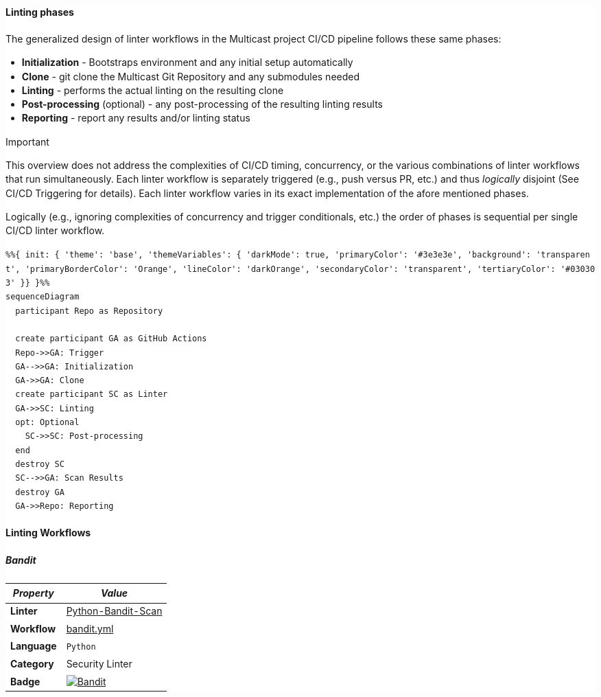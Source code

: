 #### Linting phases

The generalized design of linter workflows in the Multicast project CI/CD pipeline follows these
same phases:

* **Initialization** - Bootstraps environment and any initial setup automatically
* **Clone** - git clone the Multicast Git Repository and any submodules needed
* **Linting** - performs the actual linting on the resulting clone
* **Post-processing** (optional) - any post-processing of the resulting linting results
* **Reporting** - report any results and/or linting status

> [!IMPORTANT]
> This overview does not address the complexities of CI/CD timing, concurrency, or the various
> combinations of linter workflows that run simultaneously. Each linter workflow is separately
> triggered (e.g., push versus PR, etc.) and thus _logically_ disjoint (See CI/CD Triggering for
> details). Each linter workflow varies in its exact implementation of the afore mentioned phases.

Logically (e.g., ignoring complexities of concurrency and trigger conditionals, etc.) the order
of phases is sequential per single CI/CD linter workflow.

```mermaid
%%{ init: { 'theme': 'base', 'themeVariables': { 'darkMode': true, 'primaryColor': '#3e3e3e', 'background': 'transparent', 'primaryBorderColor': 'Orange', 'lineColor': 'darkOrange', 'secondaryColor': 'transparent', 'tertiaryColor': '#030303' }} }%%
sequenceDiagram
  participant Repo as Repository

  create participant GA as GitHub Actions
  Repo->>GA: Trigger
  GA-->>GA: Initialization
  GA->>GA: Clone
  create participant SC as Linter
  GA->>SC: Linting
  opt: Optional
    SC->>SC: Post-processing
  end
  destroy SC
  SC-->>GA: Scan Results
  destroy GA
  GA->>Repo: Reporting
```

#### Linting Workflows

##### Bandit

| _Property_ | _Value_ |
|--------|--------|
| **Linter** | [Python-Bandit-Scan](https://github.com/reactive-firewall/python-bandit-scan?tab=License-1-ov-file) |
| **Workflow** | [bandit.yml](https://github.com/reactive-firewall-org/multicast/tree/master/.github/workflows/bandit.yml) |
| **Language** | `Python` |
| **Category** | Security Linter |
| **Badge** | [![Bandit](https://github.com/reactive-firewall-org/multicast/actions/workflows/bandit.yml/badge.svg?event=pull_request)](https://github.com/reactive-firewall-org/multicast/actions/workflows/bandit.yml) |
